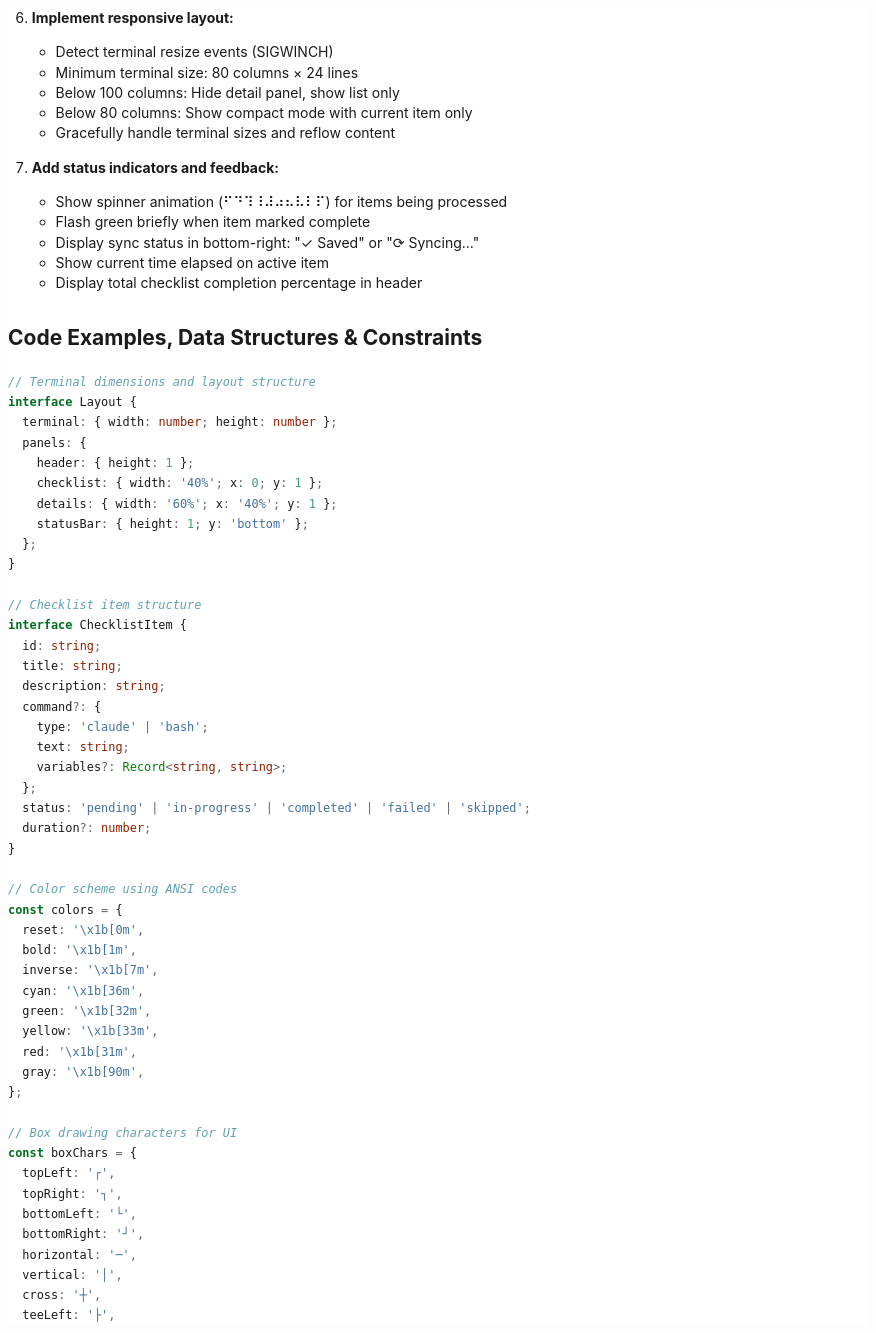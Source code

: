 6. **Implement responsive layout:**
   - Detect terminal resize events (SIGWINCH)
   - Minimum terminal size: 80 columns × 24 lines
   - Below 100 columns: Hide detail panel, show list only
   - Below 80 columns: Show compact mode with current item only
   - Gracefully handle terminal sizes and reflow content

7. **Add status indicators and feedback:**
   - Show spinner animation (⠋⠙⠹⠸⠼⠴⠦⠧⠇⠏) for items being processed
   - Flash green briefly when item marked complete
   - Display sync status in bottom-right: "✓ Saved" or "⟳ Syncing..."
   - Show current time elapsed on active item
   - Display total checklist completion percentage in header

## Code Examples, Data Structures & Constraints

```typescript
// Terminal dimensions and layout structure
interface Layout {
  terminal: { width: number; height: number };
  panels: {
    header: { height: 1 };
    checklist: { width: '40%'; x: 0; y: 1 };
    details: { width: '60%'; x: '40%'; y: 1 };
    statusBar: { height: 1; y: 'bottom' };
  };
}

// Checklist item structure
interface ChecklistItem {
  id: string;
  title: string;
  description: string;
  command?: {
    type: 'claude' | 'bash';
    text: string;
    variables?: Record<string, string>;
  };
  status: 'pending' | 'in-progress' | 'completed' | 'failed' | 'skipped';
  duration?: number;
}

// Color scheme using ANSI codes
const colors = {
  reset: '\x1b[0m',
  bold: '\x1b[1m',
  inverse: '\x1b[7m',
  cyan: '\x1b[36m',
  green: '\x1b[32m',
  yellow: '\x1b[33m',
  red: '\x1b[31m',
  gray: '\x1b[90m',
};

// Box drawing characters for UI
const boxChars = {
  topLeft: '┌',
  topRight: '┐',
  bottomLeft: '└',
  bottomRight: '┘',
  horizontal: '─',
  vertical: '│',
  cross: '┼',
  teeLeft: '├',
```